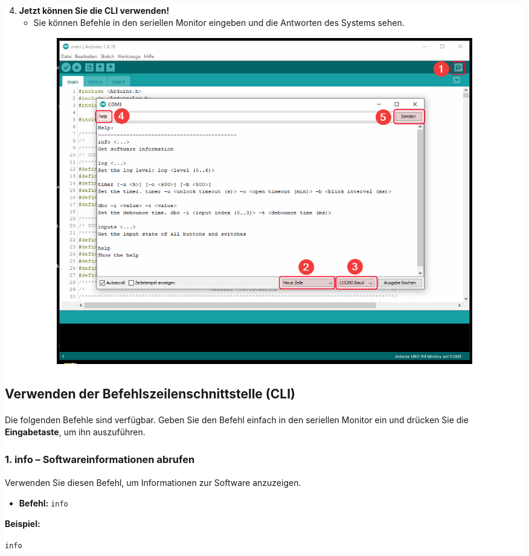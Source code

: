 4. **Jetzt können Sie die CLI verwenden!**
   - Sie können Befehle in den seriellen Monitor eingeben und die Antworten des Systems sehen.

<div style="text-align: center;">
   <img src="img/aduino_serial_monitor.png" width="80%" />
</div>


## Verwenden der Befehlszeilenschnittstelle (CLI)

Die folgenden Befehle sind verfügbar. Geben Sie den Befehl einfach in den seriellen Monitor ein und drücken Sie die **Eingabetaste**, um ihn auszuführen.

### 1. **info** – Softwareinformationen abrufen
Verwenden Sie diesen Befehl, um Informationen zur Software anzuzeigen.
- **Befehl:** `info`

**Beispiel:**
```
info
```
